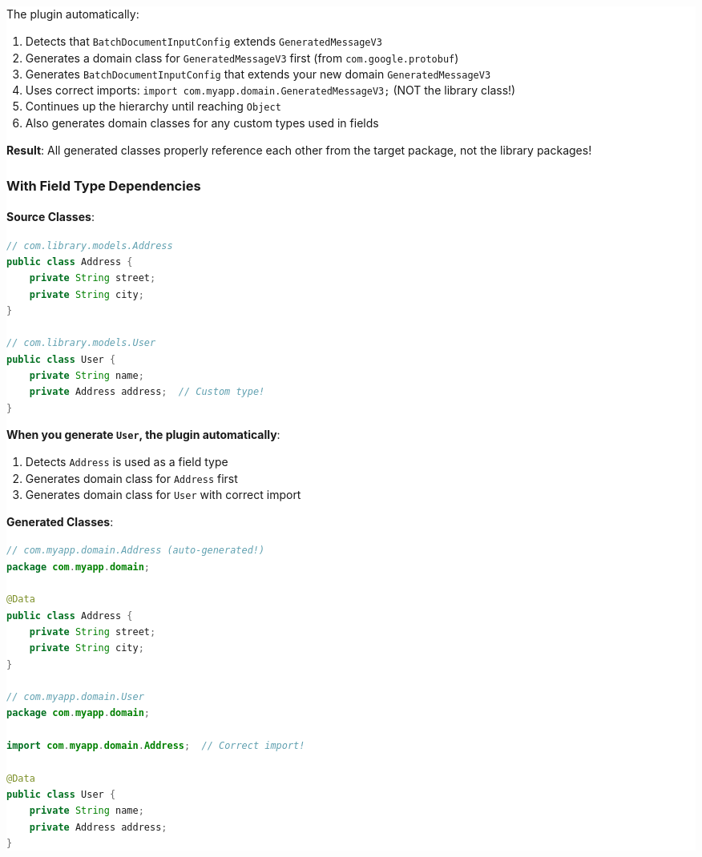 ```java
```

The plugin automatically:
1. Detects that `BatchDocumentInputConfig` extends `GeneratedMessageV3`
2. Generates a domain class for `GeneratedMessageV3` first (from `com.google.protobuf`)
3. Generates `BatchDocumentInputConfig` that extends your new domain `GeneratedMessageV3`
4. Uses correct imports: `import com.myapp.domain.GeneratedMessageV3;` (NOT the library class!)
5. Continues up the hierarchy until reaching `Object`
6. Also generates domain classes for any custom types used in fields

**Result**: All generated classes properly reference each other from the target package, not the library packages!

### With Field Type Dependencies

**Source Classes**:
```java
// com.library.models.Address
public class Address {
    private String street;
    private String city;
}

// com.library.models.User
public class User {
    private String name;
    private Address address;  // Custom type!
}
```

**When you generate `User`, the plugin automatically**:
1. Detects `Address` is used as a field type
2. Generates domain class for `Address` first
3. Generates domain class for `User` with correct import

**Generated Classes**:
```java
// com.myapp.domain.Address (auto-generated!)
package com.myapp.domain;

@Data
public class Address {
    private String street;
    private String city;
}

// com.myapp.domain.User
package com.myapp.domain;

import com.myapp.domain.Address;  // Correct import!

@Data
public class User {
    private String name;
    private Address address;
}
```
